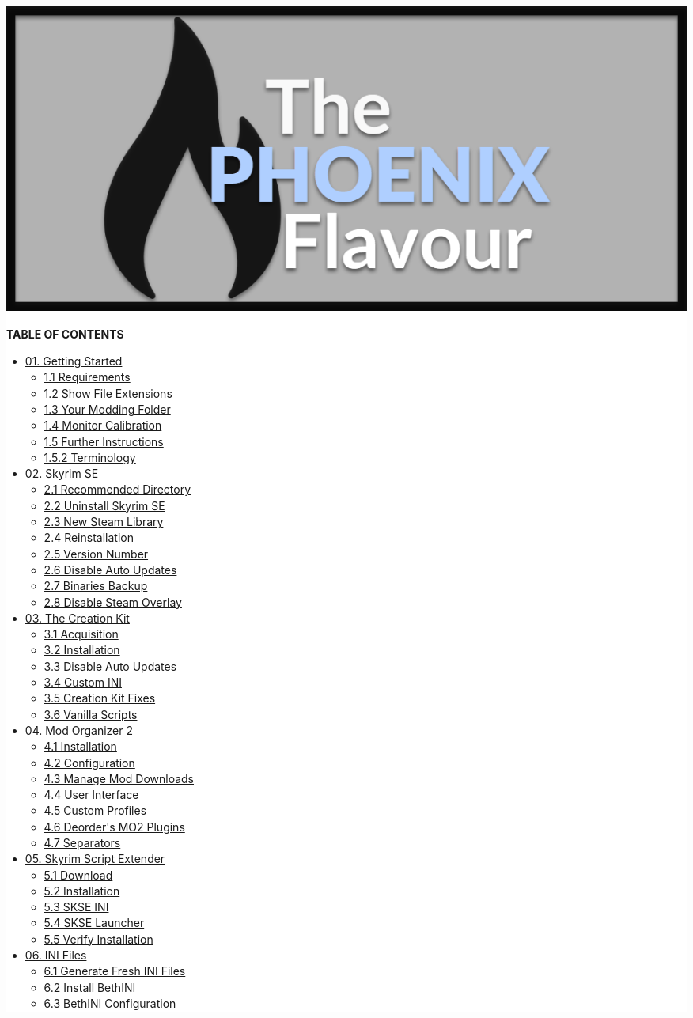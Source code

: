 ![Logo](Pictures/Logo%20Mockup.png)

**TABLE OF CONTENTS**
- [01. Getting Started](#01-getting-started)
  - [1.1 Requirements](#11-requirements)
  - [1.2 Show File Extensions](#12-show-file-extensions)
  - [1.3 Your Modding Folder](#13-your-modding-folder)
  - [1.4 Monitor Calibration](#14-monitor-calibration)
  - [1.5 Further Instructions](#15-further-instructions)
  - [1.5.2 Terminology](#152-terminology)
- [02. Skyrim SE](#02-skyrim-se)
  - [2.1 Recommended Directory](#21-recommended-directory)
  - [2.2 Uninstall Skyrim SE](#22-uninstall-skyrim-se)
  - [2.3 New Steam Library](#23-new-steam-library)
  - [2.4 Reinstallation](#24-reinstallation)
  - [2.5 Version Number](#25-version-number)
  - [2.6 Disable Auto Updates](#26-disable-auto-updates)
  - [2.7 Binaries Backup](#27-binaries-backup)
  - [2.8 Disable Steam Overlay](#28-disable-steam-overlay)
- [03. The Creation Kit](#03-the-creation-kit)
  - [3.1 Acquisition](#31-acquisition)
  - [3.2 Installation](#32-installation)
  - [3.3 Disable Auto Updates](#33-disable-auto-updates)
  - [3.4 Custom INI](#34-custom-ini)
  - [3.5 Creation Kit Fixes](#35-creation-kit-fixes)
  - [3.6 Vanilla Scripts](#36-vanilla-scripts)
- [04. Mod Organizer 2](#04-mod-organizer-2)
  - [4.1 Installation](#41-installation)
  - [4.2 Configuration](#42-configuration)
  - [4.3 Manage Mod Downloads](#43-manage-mod-downloads)
  - [4.4 User Interface](#44-user-interface)
  - [4.5 Custom Profiles](#45-custom-profiles)
  - [4.6 Deorder's MO2 Plugins](#46-deorders-mo2-plugins)
  - [4.7 Separators](#47-separators)
- [05. Skyrim Script Extender](#05-skyrim-script-extender)
  - [5.1 Download](#51-download)
  - [5.2 Installation](#52-installation)
  - [5.3 SKSE INI](#53-skse-ini)
  - [5.4 SKSE Launcher](#54-skse-launcher)
  - [5.5 Verify Installation](#55-verify-installation)
- [06. INI Files](#06-ini-files)
  - [6.1 Generate Fresh INI Files](#61-generate-fresh-ini-files)
  - [6.2 Install BethINI](#62-install-bethini)
  - [6.3 BethINI Configuration](#63-bethini-configuration)
